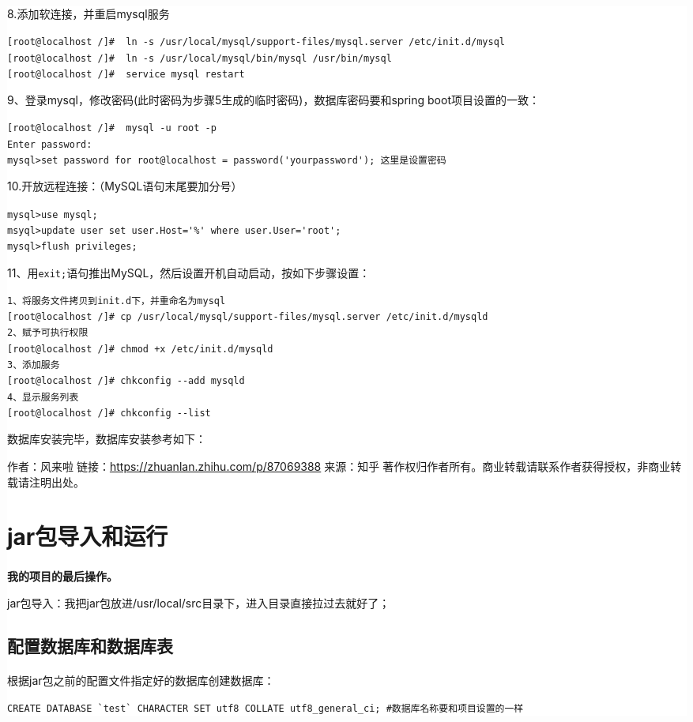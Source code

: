 8.添加软连接，并重启mysql服务

```
[root@localhost /]#  ln -s /usr/local/mysql/support-files/mysql.server /etc/init.d/mysql 
[root@localhost /]#  ln -s /usr/local/mysql/bin/mysql /usr/bin/mysql
[root@localhost /]#  service mysql restart
```

9、登录mysql，修改密码(此时密码为步骤5生成的临时密码)，数据库密码要和spring boot项目设置的一致：

```mysql
[root@localhost /]#  mysql -u root -p
Enter password:
mysql>set password for root@localhost = password('yourpassword'); 这里是设置密码
```

10.开放远程连接：（MySQL语句末尾要加分号）

```text
mysql>use mysql;
msyql>update user set user.Host='%' where user.User='root';
mysql>flush privileges;
```

11、用`exit;`语句推出MySQL，然后设置开机自动启动，按如下步骤设置：

```text
1、将服务文件拷贝到init.d下，并重命名为mysql
[root@localhost /]# cp /usr/local/mysql/support-files/mysql.server /etc/init.d/mysqld
2、赋予可执行权限
[root@localhost /]# chmod +x /etc/init.d/mysqld
3、添加服务
[root@localhost /]# chkconfig --add mysqld
4、显示服务列表
[root@localhost /]# chkconfig --list
```

数据库安装完毕，数据库安装参考如下：

作者：风来啦
链接：https://zhuanlan.zhihu.com/p/87069388
来源：知乎
著作权归作者所有。商业转载请联系作者获得授权，非商业转载请注明出处。

# jar包导入和运行

**我的项目的最后操作。**

jar包导入：我把jar包放进/usr/local/src目录下，进入目录直接拉过去就好了；

## 配置数据库和数据库表

根据jar包之前的配置文件指定好的数据库创建数据库：

```MySQL
CREATE DATABASE `test` CHARACTER SET utf8 COLLATE utf8_general_ci; #数据库名称要和项目设置的一样
```
